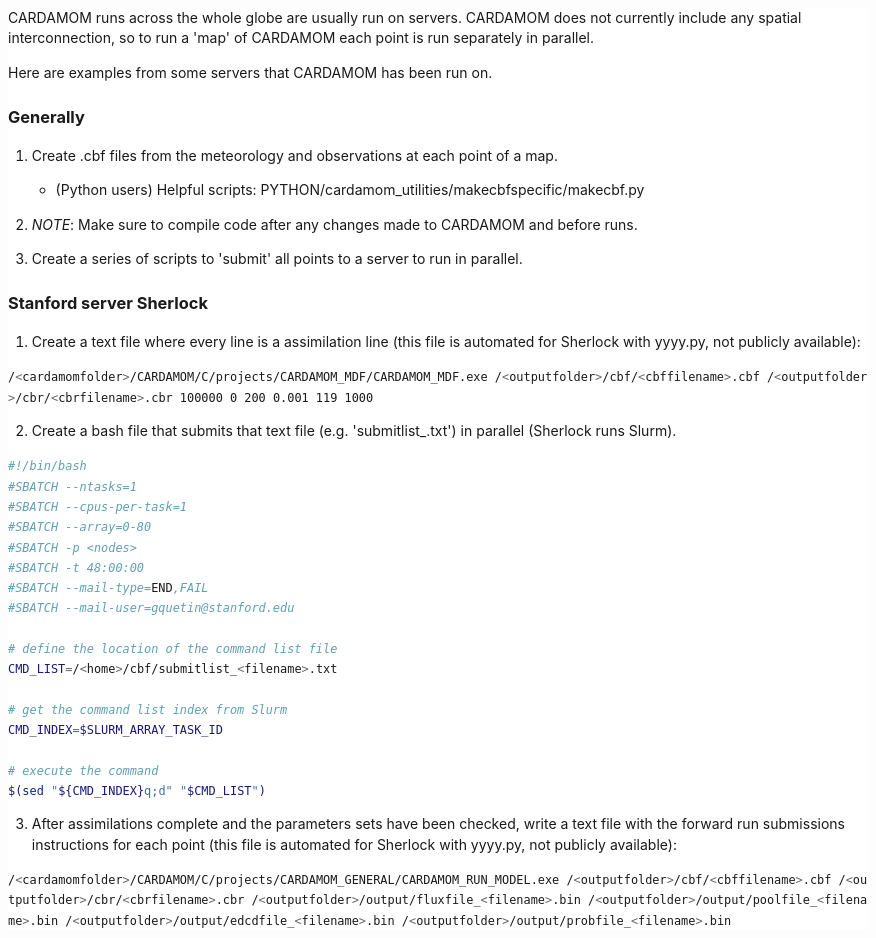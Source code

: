 CARDAMOM runs across the whole globe are usually run on servers. CARDAMOM does not currently include any spatial interconnection, so to run a 'map' of CARDAMOM each point is run separately in parallel.

Here are examples from some servers that CARDAMOM has been run on.

### Generally
1. Create .cbf files from the meteorology and observations at each point of a map.
    * (Python users) Helpful scripts: PYTHON/cardamom_utilities/makecbfspecific/makecbf.py

2. _NOTE_: Make sure to compile code after any changes made to CARDAMOM and before runs.

3. Create a series of scripts to 'submit' all points to a server to run in parallel.

### Stanford server Sherlock
1. Create a text file where every line is a assimilation line (this file is automated for Sherlock with yyyy.py, not publicly available):

```bash
/<cardamomfolder>/CARDAMOM/C/projects/CARDAMOM_MDF/CARDAMOM_MDF.exe /<outputfolder>/cbf/<cbffilename>.cbf /<outputfolder>/cbr/<cbrfilename>.cbr 100000 0 200 0.001 119 1000
```

2. Create a bash file that submits that text file (e.g. 'submitlist_<filename>.txt') in parallel (Sherlock runs Slurm).

```bash
#!/bin/bash
#SBATCH --ntasks=1
#SBATCH --cpus-per-task=1
#SBATCH --array=0-80
#SBATCH -p <nodes>
#SBATCH -t 48:00:00
#SBATCH --mail-type=END,FAIL
#SBATCH --mail-user=gquetin@stanford.edu

# define the location of the command list file
CMD_LIST=/<home>/cbf/submitlist_<filename>.txt

# get the command list index from Slurm
CMD_INDEX=$SLURM_ARRAY_TASK_ID

# execute the command
$(sed "${CMD_INDEX}q;d" "$CMD_LIST")
```

3. After assimilations complete and the parameters sets have been checked, write a text file with the forward run submissions instructions for each point (this file is automated for Sherlock with yyyy.py, not publicly available):

```bash
/<cardamomfolder>/CARDAMOM/C/projects/CARDAMOM_GENERAL/CARDAMOM_RUN_MODEL.exe /<outputfolder>/cbf/<cbffilename>.cbf /<outputfolder>/cbr/<cbrfilename>.cbr /<outputfolder>/output/fluxfile_<filename>.bin /<outputfolder>/output/poolfile_<filename>.bin /<outputfolder>/output/edcdfile_<filename>.bin /<outputfolder>/output/probfile_<filename>.bin
```
